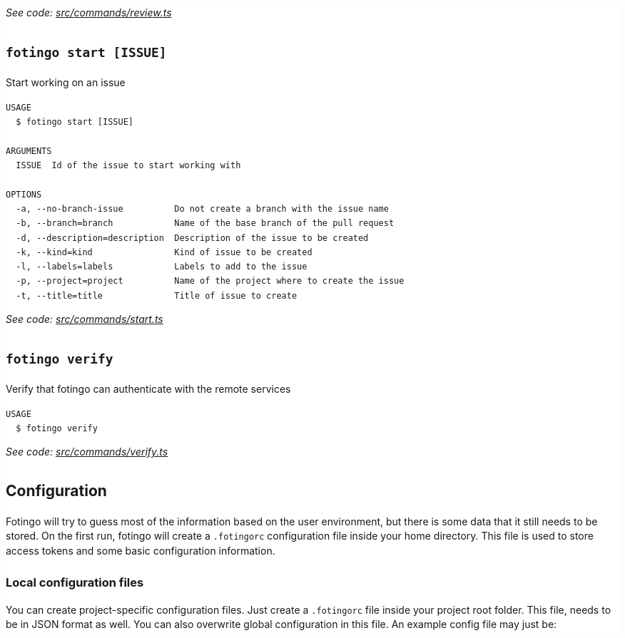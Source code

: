 _See code: [src/commands/review.ts](https://github.com/tagoro9/fotingo/blob/v3.6.0/src/commands/review.ts)_

## `fotingo start [ISSUE]`

Start working on an issue

```
USAGE
  $ fotingo start [ISSUE]

ARGUMENTS
  ISSUE  Id of the issue to start working with

OPTIONS
  -a, --no-branch-issue          Do not create a branch with the issue name
  -b, --branch=branch            Name of the base branch of the pull request
  -d, --description=description  Description of the issue to be created
  -k, --kind=kind                Kind of issue to be created
  -l, --labels=labels            Labels to add to the issue
  -p, --project=project          Name of the project where to create the issue
  -t, --title=title              Title of issue to create
```

_See code: [src/commands/start.ts](https://github.com/tagoro9/fotingo/blob/v3.6.0/src/commands/start.ts)_

## `fotingo verify`

Verify that fotingo can authenticate with the remote services

```
USAGE
  $ fotingo verify
```

_See code: [src/commands/verify.ts](https://github.com/tagoro9/fotingo/blob/v3.6.0/src/commands/verify.ts)_



## Configuration

Fotingo will try to guess most of the information based on the user environment, but there is some data that it still needs to be stored. On the first run, fotingo will create a `.fotingorc` configuration file inside your home directory. This file is used to store access tokens and some basic configuration information.

### Local configuration files

You can create project-specific configuration files. Just create a `.fotingorc` file inside your project root folder.
This file, needs to be in JSON format as well. You can also overwrite global configuration in this file. An example config file may just be:
